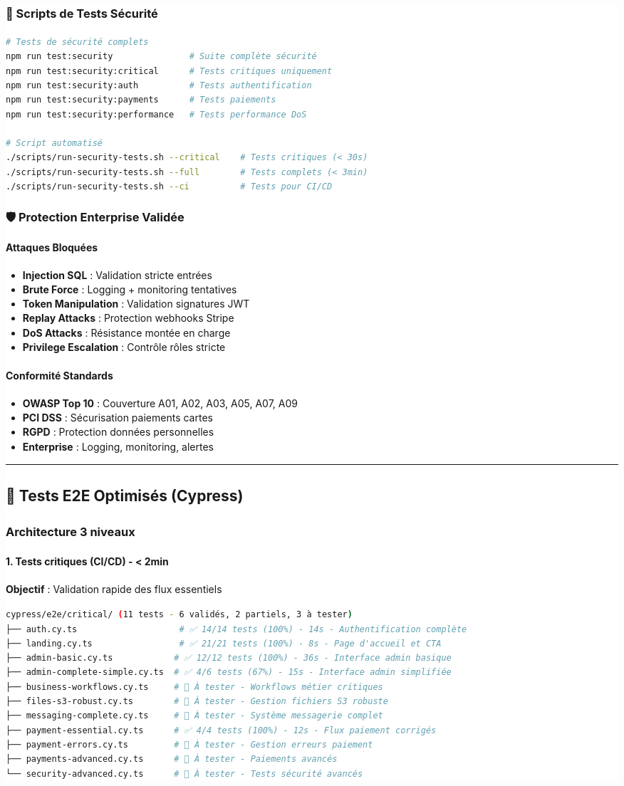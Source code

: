 ### 🚀 Scripts de Tests Sécurité

```bash
# Tests de sécurité complets
npm run test:security               # Suite complète sécurité
npm run test:security:critical      # Tests critiques uniquement
npm run test:security:auth          # Tests authentification
npm run test:security:payments      # Tests paiements  
npm run test:security:performance   # Tests performance DoS

# Script automatisé
./scripts/run-security-tests.sh --critical    # Tests critiques (< 30s)
./scripts/run-security-tests.sh --full        # Tests complets (< 3min)
./scripts/run-security-tests.sh --ci          # Tests pour CI/CD
```

### 🛡️ Protection Enterprise Validée

#### **Attaques Bloquées**
- **Injection SQL** : Validation stricte entrées
- **Brute Force** : Logging + monitoring tentatives
- **Token Manipulation** : Validation signatures JWT
- **Replay Attacks** : Protection webhooks Stripe
- **DoS Attacks** : Résistance montée en charge
- **Privilege Escalation** : Contrôle rôles stricte

#### **Conformité Standards**
- **OWASP Top 10** : Couverture A01, A02, A03, A05, A07, A09
- **PCI DSS** : Sécurisation paiements cartes
- **RGPD** : Protection données personnelles
- **Enterprise** : Logging, monitoring, alertes

---

## 🚀 Tests E2E Optimisés (Cypress)

### Architecture 3 niveaux

#### 1. Tests critiques (CI/CD) - < 2min

**Objectif** : Validation rapide des flux essentiels

```bash
cypress/e2e/critical/ (11 tests - 6 validés, 2 partiels, 3 à tester)
├── auth.cy.ts                    # ✅ 14/14 tests (100%) - 14s - Authentification complète
├── landing.cy.ts                 # ✅ 21/21 tests (100%) - 8s - Page d'accueil et CTA  
├── admin-basic.cy.ts            # ✅ 12/12 tests (100%) - 36s - Interface admin basique
├── admin-complete-simple.cy.ts  # ✅ 4/6 tests (67%) - 15s - Interface admin simplifiée
├── business-workflows.cy.ts     # 🔄 À tester - Workflows métier critiques
├── files-s3-robust.cy.ts        # 🔄 À tester - Gestion fichiers S3 robuste
├── messaging-complete.cy.ts     # 🔄 À tester - Système messagerie complet
├── payment-essential.cy.ts      # ✅ 4/4 tests (100%) - 12s - Flux paiement corrigés
├── payment-errors.cy.ts         # 🔄 À tester - Gestion erreurs paiement
├── payments-advanced.cy.ts      # 🔄 À tester - Paiements avancés
└── security-advanced.cy.ts      # 🔄 À tester - Tests sécurité avancés
```
